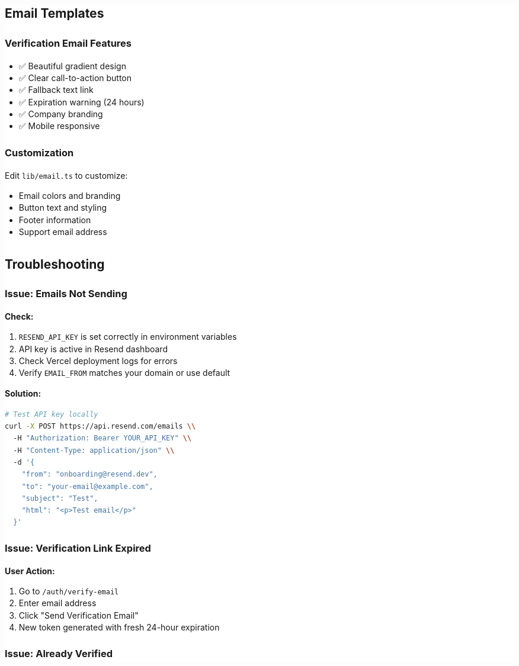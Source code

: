 ## Email Templates

### Verification Email Features
- ✅ Beautiful gradient design
- ✅ Clear call-to-action button
- ✅ Fallback text link
- ✅ Expiration warning (24 hours)
- ✅ Company branding
- ✅ Mobile responsive

### Customization
Edit `lib/email.ts` to customize:
- Email colors and branding
- Button text and styling
- Footer information
- Support email address

## Troubleshooting

### Issue: Emails Not Sending

**Check:**
1. `RESEND_API_KEY` is set correctly in environment variables
2. API key is active in Resend dashboard
3. Check Vercel deployment logs for errors
4. Verify `EMAIL_FROM` matches your domain or use default

**Solution:**
```bash
# Test API key locally
curl -X POST https://api.resend.com/emails \\
  -H "Authorization: Bearer YOUR_API_KEY" \\
  -H "Content-Type: application/json" \\
  -d '{
    "from": "onboarding@resend.dev",
    "to": "your-email@example.com",
    "subject": "Test",
    "html": "<p>Test email</p>"
  }'
```

### Issue: Verification Link Expired

**User Action:**
1. Go to `/auth/verify-email`
2. Enter email address
3. Click "Send Verification Email"
4. New token generated with fresh 24-hour expiration

### Issue: Already Verified
